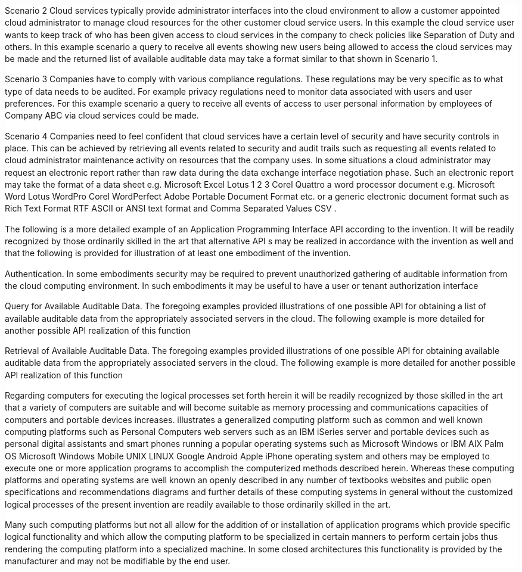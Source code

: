 Scenario 2 Cloud services typically provide administrator interfaces into the cloud environment to allow a customer appointed cloud administrator to manage cloud resources for the other customer cloud service users. In this example the cloud service user wants to keep track of who has been given access to cloud services in the company to check policies like Separation of Duty and others. In this example scenario a query to receive all events showing new users being allowed to access the cloud services may be made and the returned list of available auditable data may take a format similar to that shown in Scenario 1.

Scenario 3 Companies have to comply with various compliance regulations. These regulations may be very specific as to what type of data needs to be audited. For example privacy regulations need to monitor data associated with users and user preferences. For this example scenario a query to receive all events of access to user personal information by employees of Company ABC via cloud services could be made.

Scenario 4 Companies need to feel confident that cloud services have a certain level of security and have security controls in place. This can be achieved by retrieving all events related to security and audit trails such as requesting all events related to cloud administrator maintenance activity on resources that the company uses. In some situations a cloud administrator may request an electronic report rather than raw data during the data exchange interface negotiation phase. Such an electronic report may take the format of a data sheet e.g. Microsoft Excel Lotus 1 2 3 Corel Quattro a word processor document e.g. Microsoft Word Lotus WordPro Corel WordPerfect Adobe Portable Document Format etc. or a generic electronic document format such as Rich Text Format RTF ASCII or ANSI text format and Comma Separated Values CSV .

The following is a more detailed example of an Application Programming Interface API according to the invention. It will be readily recognized by those ordinarily skilled in the art that alternative API s may be realized in accordance with the invention as well and that the following is provided for illustration of at least one embodiment of the invention.

Authentication. In some embodiments security may be required to prevent unauthorized gathering of auditable information from the cloud computing environment. In such embodiments it may be useful to have a user or tenant authorization interface 

Query for Available Auditable Data. The foregoing examples provided illustrations of one possible API for obtaining a list of available auditable data from the appropriately associated servers in the cloud. The following example is more detailed for another possible API realization of this function 

Retrieval of Available Auditable Data. The foregoing examples provided illustrations of one possible API for obtaining available auditable data from the appropriately associated servers in the cloud. The following example is more detailed for another possible API realization of this function 

Regarding computers for executing the logical processes set forth herein it will be readily recognized by those skilled in the art that a variety of computers are suitable and will become suitable as memory processing and communications capacities of computers and portable devices increases. illustrates a generalized computing platform such as common and well known computing platforms such as Personal Computers web servers such as an IBM iSeries server and portable devices such as personal digital assistants and smart phones running a popular operating systems such as Microsoft Windows or IBM AIX Palm OS Microsoft Windows Mobile UNIX LINUX Google Android Apple iPhone operating system and others may be employed to execute one or more application programs to accomplish the computerized methods described herein. Whereas these computing platforms and operating systems are well known an openly described in any number of textbooks websites and public open specifications and recommendations diagrams and further details of these computing systems in general without the customized logical processes of the present invention are readily available to those ordinarily skilled in the art.

Many such computing platforms but not all allow for the addition of or installation of application programs which provide specific logical functionality and which allow the computing platform to be specialized in certain manners to perform certain jobs thus rendering the computing platform into a specialized machine. In some closed architectures this functionality is provided by the manufacturer and may not be modifiable by the end user.
